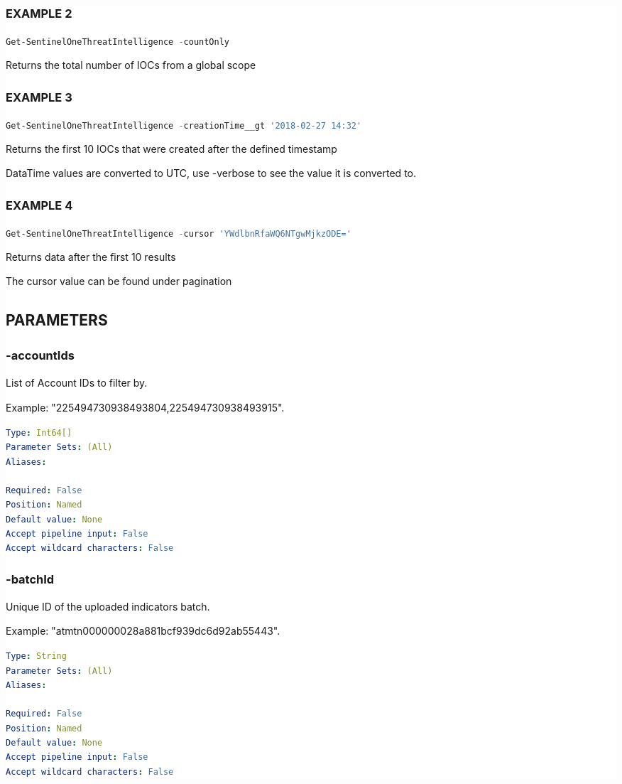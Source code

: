 ### EXAMPLE 2
```powershell
Get-SentinelOneThreatIntelligence -countOnly
```

Returns the total number of IOCs from a global scope

### EXAMPLE 3
```powershell
Get-SentinelOneThreatIntelligence -creationTime__gt '2018-02-27 14:32'
```

Returns the first 10 IOCs that were created after the defined timestamp

DataTime values are converted to UTC, use -verbose to see the value it is converted to.

### EXAMPLE 4
```powershell
Get-SentinelOneThreatIntelligence -cursor 'YWdlbnRfaWQ6NTgwMjkzODE='
```

Returns data after the first 10 results

The cursor value can be found under pagination

## PARAMETERS

### -accountIds
List of Account IDs to filter by.

Example: "225494730938493804,225494730938493915".

```yaml
Type: Int64[]
Parameter Sets: (All)
Aliases:

Required: False
Position: Named
Default value: None
Accept pipeline input: False
Accept wildcard characters: False
```

### -batchId
Unique ID of the uploaded indicators batch.

Example: "atmtn000000028a881bcf939dc6d92ab55443".

```yaml
Type: String
Parameter Sets: (All)
Aliases:

Required: False
Position: Named
Default value: None
Accept pipeline input: False
Accept wildcard characters: False
```
